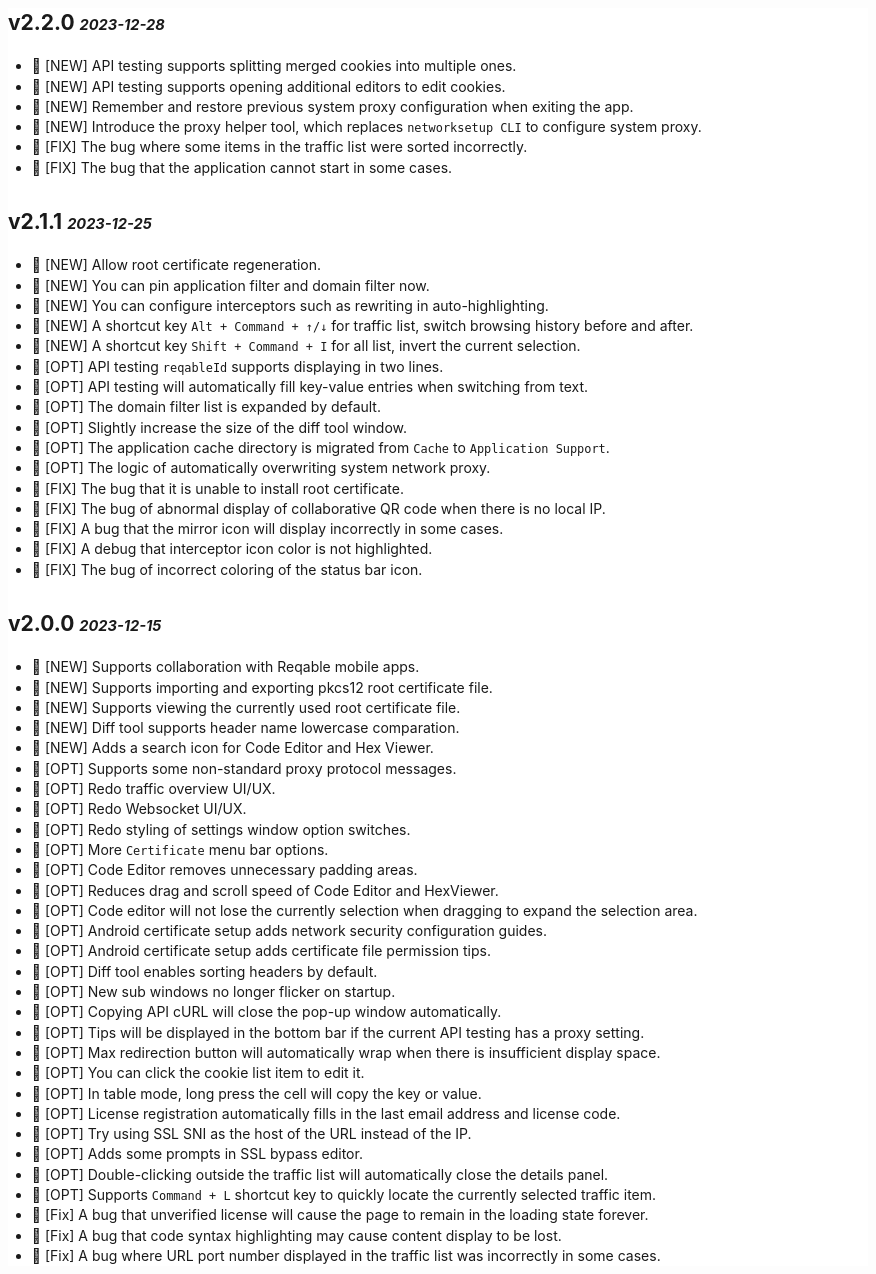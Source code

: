 ## v2.2.0 <small><small>*2023-12-28*</small></small>
- 🚀 [NEW] API testing supports splitting merged cookies into multiple ones.
- 🚀 [NEW] API testing supports opening additional editors to edit cookies.
- 🚀 [NEW] Remember and restore previous system proxy configuration when exiting the app.
- 🚀 [NEW] Introduce the proxy helper tool, which replaces `networksetup CLI` to configure system proxy.
- 🐞 [FIX] The bug where some items in the traffic list were sorted incorrectly.
- 🐞 [FIX] The bug that the application cannot start in some cases.

## v2.1.1 <small><small>*2023-12-25*</small></small>
- 🚀 [NEW] Allow root certificate regeneration.
- 🚀 [NEW] You can pin application filter and domain filter now.
- 🚀 [NEW] You can configure interceptors such as rewriting in auto-highlighting.
- 🚀 [NEW] A shortcut key `Alt + Command + ↑/↓` for traffic list, switch browsing history before and after.
- 🚀 [NEW] A shortcut key `Shift + Command + I` for all list, invert the current selection.
- 💪 [OPT] API testing `reqableId` supports displaying in two lines.
- 💪 [OPT] API testing will automatically fill key-value entries when switching from text.
- 💪 [OPT] The domain filter list is expanded by default.
- 💪 [OPT] Slightly increase the size of the diff tool window.
- 💪 [OPT] The application cache directory is migrated from `Cache` to `Application Support`.
- 💪 [OPT] The logic of automatically overwriting system network proxy.
- 🐞 [FIX] The bug that it is unable to install root certificate.
- 🐞 [FIX] The bug of abnormal display of collaborative QR code when there is no local IP.
- 🐞 [FIX] A bug that the mirror icon will display incorrectly in some cases.
- 🐞 [FIX] A debug that interceptor icon color is not highlighted.
- 🐞 [FIX] The bug of incorrect coloring of the status bar icon.

## v2.0.0 <small><small>*2023-12-15*</small></small>
- 🚀 [NEW] Supports collaboration with Reqable mobile apps.
- 🚀 [NEW] Supports importing and exporting pkcs12 root certificate file.
- 🚀 [NEW] Supports viewing the currently used root certificate file.
- 🚀 [NEW] Diff tool supports header name lowercase comparation.
- 🚀 [NEW] Adds a search icon for Code Editor and Hex Viewer.
- 💪 [OPT] Supports some non-standard proxy protocol messages.
- 💪 [OPT] Redo traffic overview UI/UX.
- 💪 [OPT] Redo Websocket UI/UX.
- 💪 [OPT] Redo styling of settings window option switches.
- 💪 [OPT] More `Certificate` menu bar options.
- 💪 [OPT] Code Editor removes unnecessary padding areas.
- 💪 [OPT] Reduces drag and scroll speed of Code Editor and HexViewer.
- 💪 [OPT] Code editor will not lose the currently selection when dragging to expand the selection area.
- 💪 [OPT] Android certificate setup adds network security configuration guides.
- 💪 [OPT] Android certificate setup adds certificate file permission tips.
- 💪 [OPT] Diff tool enables sorting headers by default.
- 💪 [OPT] New sub windows no longer flicker on startup.
- 💪 [OPT] Copying API cURL will close the pop-up window automatically.
- 💪 [OPT] Tips will be displayed in the bottom bar if the current API testing has a proxy setting.
- 💪 [OPT] Max redirection button will automatically wrap when there is insufficient display space.
- 💪 [OPT] You can click the cookie list item to edit it.
- 💪 [OPT] In table mode, long press the cell will copy the key or value.
- 💪 [OPT] License registration automatically fills in the last email address and license code.
- 💪 [OPT] Try using SSL SNI as the host of the URL instead of the IP.
- 💪 [OPT] Adds some prompts in SSL bypass editor.
- 💪 [OPT] Double-clicking outside the traffic list will automatically close the details panel.
- 💪 [OPT] Supports `Command + L` shortcut key to quickly locate the currently selected traffic item.
- 🐞 [Fix] A bug that unverified license will cause the page to remain in the loading state forever.
- 🐞 [Fix] A bug that code syntax highlighting may cause content display to be lost.
- 🐞 [Fix] A bug where URL port number displayed in the traffic list was incorrectly in some cases.